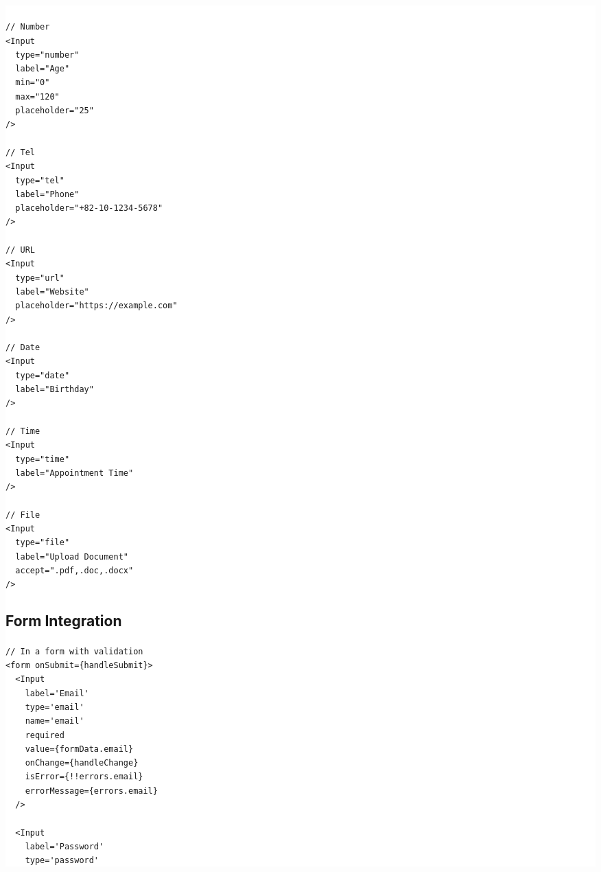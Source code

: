 ```tsx

// Number
<Input
  type="number"
  label="Age"
  min="0"
  max="120"
  placeholder="25"
/>

// Tel
<Input
  type="tel"
  label="Phone"
  placeholder="+82-10-1234-5678"
/>

// URL
<Input
  type="url"
  label="Website"
  placeholder="https://example.com"
/>

// Date
<Input
  type="date"
  label="Birthday"
/>

// Time
<Input
  type="time"
  label="Appointment Time"
/>

// File
<Input
  type="file"
  label="Upload Document"
  accept=".pdf,.doc,.docx"
/>
```

## Form Integration

```tsx
// In a form with validation
<form onSubmit={handleSubmit}>
  <Input
    label='Email'
    type='email'
    name='email'
    required
    value={formData.email}
    onChange={handleChange}
    isError={!!errors.email}
    errorMessage={errors.email}
  />

  <Input
    label='Password'
    type='password'
```